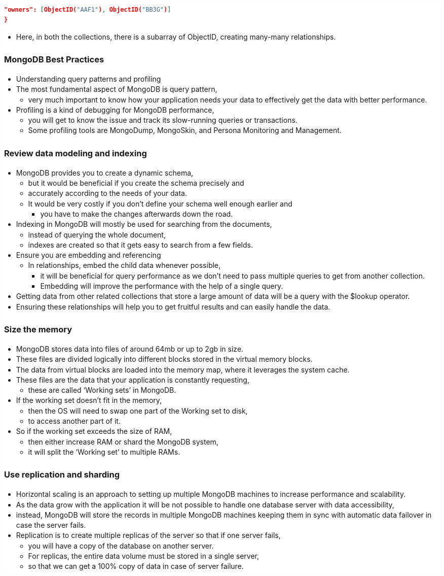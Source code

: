 ~~~json 
"owners": [ObjectID("AAF1"), ObjectID("BB3G")]
}
~~~
- Here, in both the collections, there is a subarray of ObjectID, creating many-many relationships.

### MongoDB Best Practices
- Understanding query patterns and profiling
- The most fundamental aspect of MongoDB is query pattern, 
  - very much important to know how your application needs your data to effectively get the data with better performance.
- Profiling is a kind of debugging for MongoDB performance, 
  - you will get to know the issue and track its slow-running queries or transactions. 
  - Some profiling tools are MongoDump, MongoSkin, and Persona Monitoring and Management.

### Review data modeling and indexing
- MongoDB provides you to create a dynamic schema, 
  - but it would be beneficial if you create the schema precisely and 
  - accurately according to the needs of your data. 
  - It would be very costly if you don’t define your schema well enough earlier and 
    - you have to make the changes afterwards down the road.
- Indexing in MongoDB will mostly be used for searching from the documents, 
  - instead of querying the whole document, 
  - indexes are created so that it gets easy to search from a few fields.
- Ensure you are embedding and referencing
  - In relationships, embed the child data whenever possible, 
    - it will be beneficial for query performance as we don’t need to pass multiple queries to get from another collection. 
    - Embedding will improve the performance with the help of a single query.
- Getting data from other related collections that store a large amount of data will be a query with the $lookup operator.
- Ensuring these relationships will help you to get fruitful results and can easily handle the data.

### Size the memory
- MongoDB stores data into files of around 64mb or up to 2gb in size. 
- These files are divided logically into different blocks stored in the virtual memory blocks. 
- The data from virtual blocks are loaded into the memory map, where it leverages the system cache. 
- These files are the data that your application is constantly requesting, 
  - these are called ‘Working sets’ in MongoDB. 
- If the working set doesn’t fit in the memory, 
  - then the OS will need to swap one part of the Working set to disk, 
  - to access another part of it.
- So if the working set exceeds the size of RAM, 
  - then either increase RAM or shard the MongoDB system, 
  - it will split the ‘Working set’ to multiple RAMs.

### Use replication and sharding
- Horizontal scaling is an approach to setting up multiple MongoDB machines to increase performance and scalability. 
- As the data grow with the application it will be not possible to handle one database server with data accessibility, 
- instead, MongoDB will store the records in multiple MongoDB machines keeping them in sync with automatic data failover in case the server fails.
- Replication is to create multiple replicas of the server so that if one server fails, 
  - you will have a copy of the database on another server. 
  - For replicas, the entire data volume must be stored in a single server, 
  - so that we can get a 100% copy of data in case of server failure.
